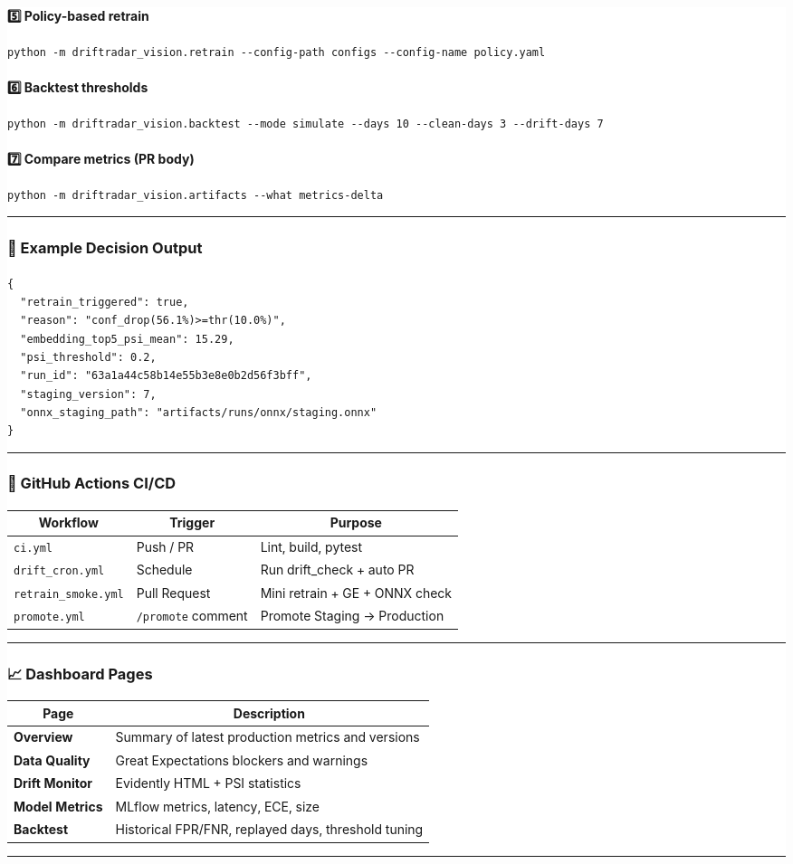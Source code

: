 #### 5️⃣ Policy-based retrain

```
python -m driftradar_vision.retrain --config-path configs --config-name policy.yaml
```

#### 6️⃣ Backtest thresholds

```
python -m driftradar_vision.backtest --mode simulate --days 10 --clean-days 3 --drift-days 7
```

#### 7️⃣ Compare metrics (PR body)

```
python -m driftradar_vision.artifacts --what metrics-delta
```

---

### 🧠 Example Decision Output

```
{
  "retrain_triggered": true,
  "reason": "conf_drop(56.1%)>=thr(10.0%)",
  "embedding_top5_psi_mean": 15.29,
  "psi_threshold": 0.2,
  "run_id": "63a1a44c58b14e55b3e8e0b2d56f3bff",
  "staging_version": 7,
  "onnx_staging_path": "artifacts/runs/onnx/staging.onnx"
}
```

---

### 🔄 GitHub Actions CI/CD

| Workflow            | Trigger            | Purpose                        |
| ------------------- | ------------------ | ------------------------------ |
| `ci.yml`            | Push / PR          | Lint, build, pytest            |
| `drift_cron.yml`    | Schedule           | Run drift_check + auto PR      |
| `retrain_smoke.yml` | Pull Request       | Mini retrain + GE + ONNX check |
| `promote.yml`       | `/promote` comment | Promote Staging → Production   |

---

### 📈 Dashboard Pages

| Page              | Description                                         |
| ----------------- | --------------------------------------------------- |
| **Overview**      | Summary of latest production metrics and versions   |
| **Data Quality**  | Great Expectations blockers and warnings            |
| **Drift Monitor** | Evidently HTML + PSI statistics                     |
| **Model Metrics** | MLflow metrics, latency, ECE, size                  |
| **Backtest**      | Historical FPR/FNR, replayed days, threshold tuning |

---